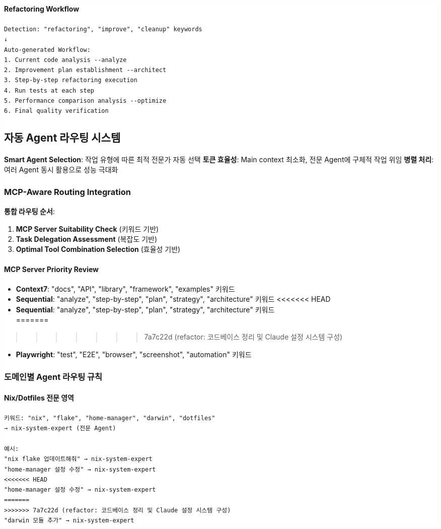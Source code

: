 #### Refactoring Workflow
```
Detection: "refactoring", "improve", "cleanup" keywords
↓
Auto-generated Workflow:
1. Current code analysis --analyze
2. Improvement plan establishment --architect
3. Step-by-step refactoring execution
4. Run tests at each step
5. Performance comparison analysis --optimize
6. Final quality verification
```

## 자동 Agent 라우팅 시스템

**Smart Agent Selection**: 작업 유형에 따른 최적 전문가 자동 선택
**토큰 효율성**: Main context 최소화, 전문 Agent에 구체적 작업 위임
**병렬 처리**: 여러 Agent 동시 활용으로 성능 극대화

### MCP-Aware Routing Integration

**통합 라우팅 순서**:
1. **MCP Server Suitability Check** (키워드 기반)
2. **Task Delegation Assessment** (복잡도 기반)
3. **Optimal Tool Combination Selection** (효율성 기반)

#### MCP Server Priority Review
- **Context7**: "docs", "API", "library", "framework", "examples" 키워드
- **Sequential**: "analyze", "step-by-step", "plan", "strategy", "architecture" 키워드
<<<<<<< HEAD
- **Sequential**: "analyze", "step-by-step", "plan", "strategy", "architecture" 키워드  
=======
>>>>>>> 7a7c22d (refactor: 코드베이스 정리 및 Claude 설정 시스템 구성)
- **Playwright**: "test", "E2E", "browser", "screenshot", "automation" 키워드

### 도메인별 Agent 라우팅 규칙

#### Nix/Dotfiles 전문 영역
```
키워드: "nix", "flake", "home-manager", "darwin", "dotfiles"
→ nix-system-expert (전문 Agent)

예시:
"nix flake 업데이트해줘" → nix-system-expert
"home-manager 설정 수정" → nix-system-expert
<<<<<<< HEAD
"home-manager 설정 수정" → nix-system-expert  
=======
>>>>>>> 7a7c22d (refactor: 코드베이스 정리 및 Claude 설정 시스템 구성)
"darwin 모듈 추가" → nix-system-expert
```
